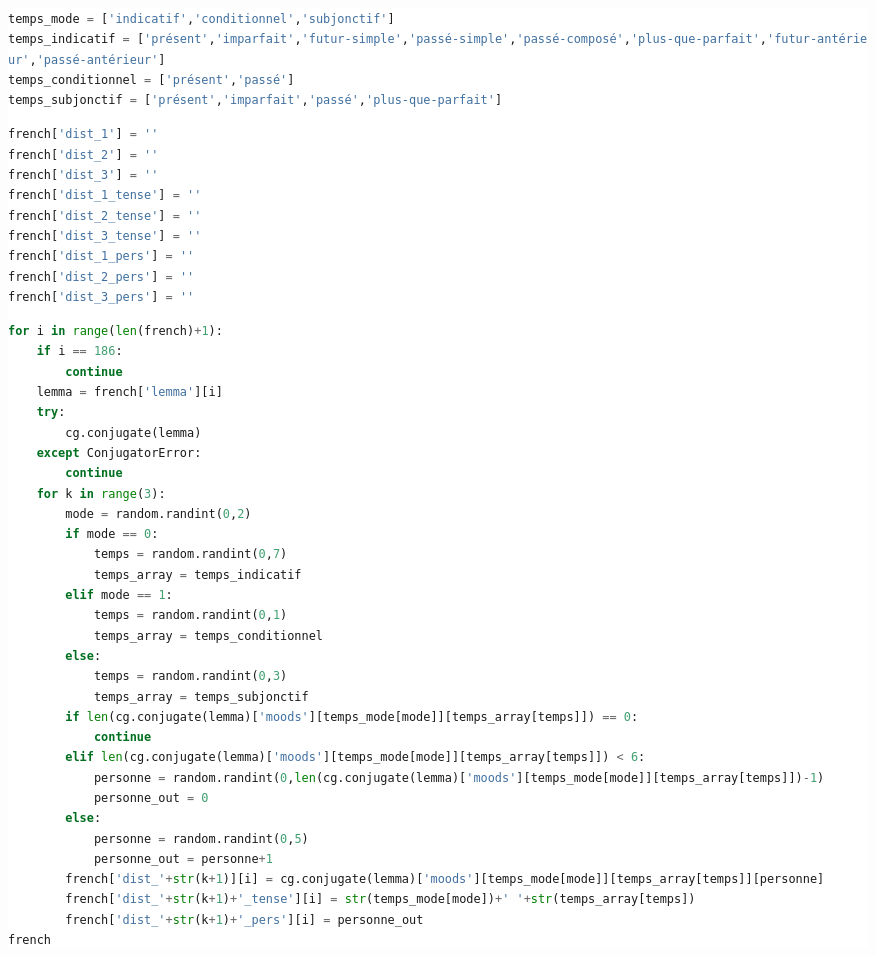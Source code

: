 


```python
temps_mode = ['indicatif','conditionnel','subjonctif']
temps_indicatif = ['présent','imparfait','futur-simple','passé-simple','passé-composé','plus-que-parfait','futur-antérieur','passé-antérieur']
temps_conditionnel = ['présent','passé']
temps_subjonctif = ['présent','imparfait','passé','plus-que-parfait']
```


```python
french['dist_1'] = ''
french['dist_2'] = ''
french['dist_3'] = ''
french['dist_1_tense'] = ''
french['dist_2_tense'] = ''
french['dist_3_tense'] = ''
french['dist_1_pers'] = ''
french['dist_2_pers'] = ''
french['dist_3_pers'] = ''
```


```python
for i in range(len(french)+1):
    if i == 186:
        continue
    lemma = french['lemma'][i]
    try:
        cg.conjugate(lemma)
    except ConjugatorError:
        continue
    for k in range(3):
        mode = random.randint(0,2)
        if mode == 0:
            temps = random.randint(0,7)
            temps_array = temps_indicatif
        elif mode == 1:
            temps = random.randint(0,1)
            temps_array = temps_conditionnel
        else:
            temps = random.randint(0,3)
            temps_array = temps_subjonctif
        if len(cg.conjugate(lemma)['moods'][temps_mode[mode]][temps_array[temps]]) == 0:
            continue
        elif len(cg.conjugate(lemma)['moods'][temps_mode[mode]][temps_array[temps]]) < 6:
            personne = random.randint(0,len(cg.conjugate(lemma)['moods'][temps_mode[mode]][temps_array[temps]])-1)
            personne_out = 0
        else:
            personne = random.randint(0,5)
            personne_out = personne+1
        french['dist_'+str(k+1)][i] = cg.conjugate(lemma)['moods'][temps_mode[mode]][temps_array[temps]][personne]
        french['dist_'+str(k+1)+'_tense'][i] = str(temps_mode[mode])+' '+str(temps_array[temps])
        french['dist_'+str(k+1)+'_pers'][i] = personne_out
french
```

